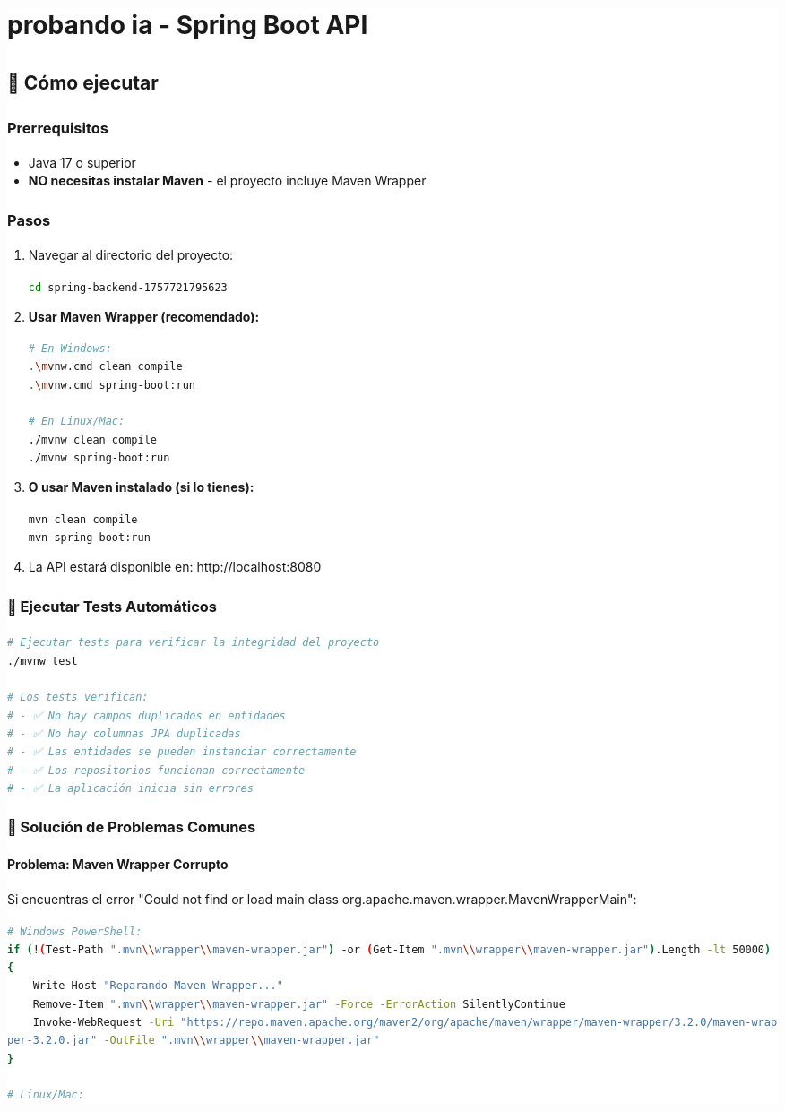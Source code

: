 # probando ia - Spring Boot API

## 🚀 Cómo ejecutar

### Prerrequisitos
- Java 17 o superior
- **NO necesitas instalar Maven** - el proyecto incluye Maven Wrapper

### Pasos
1. Navegar al directorio del proyecto:
   ```bash
   cd spring-backend-1757721795623
   ```

2. **Usar Maven Wrapper (recomendado):**
   ```bash
   # En Windows:
   .\mvnw.cmd clean compile
   .\mvnw.cmd spring-boot:run
   
   # En Linux/Mac:
   ./mvnw clean compile
   ./mvnw spring-boot:run
   ```

3. **O usar Maven instalado (si lo tienes):**
   ```bash
   mvn clean compile
   mvn spring-boot:run
   ```

4. La API estará disponible en: http://localhost:8080

### 🧪 Ejecutar Tests Automáticos
```bash
# Ejecutar tests para verificar la integridad del proyecto
./mvnw test

# Los tests verifican:
# - ✅ No hay campos duplicados en entidades
# - ✅ No hay columnas JPA duplicadas
# - ✅ Las entidades se pueden instanciar correctamente
# - ✅ Los repositorios funcionan correctamente
# - ✅ La aplicación inicia sin errores
```

### 🔧 Solución de Problemas Comunes

#### Problema: Maven Wrapper Corrupto
Si encuentras el error "Could not find or load main class org.apache.maven.wrapper.MavenWrapperMain":
```bash
# Windows PowerShell:
if (!(Test-Path ".mvn\\wrapper\\maven-wrapper.jar") -or (Get-Item ".mvn\\wrapper\\maven-wrapper.jar").Length -lt 50000) {
    Write-Host "Reparando Maven Wrapper..."
    Remove-Item ".mvn\\wrapper\\maven-wrapper.jar" -Force -ErrorAction SilentlyContinue
    Invoke-WebRequest -Uri "https://repo.maven.apache.org/maven2/org/apache/maven/wrapper/maven-wrapper/3.2.0/maven-wrapper-3.2.0.jar" -OutFile ".mvn\\wrapper\\maven-wrapper.jar"
}

# Linux/Mac:
```